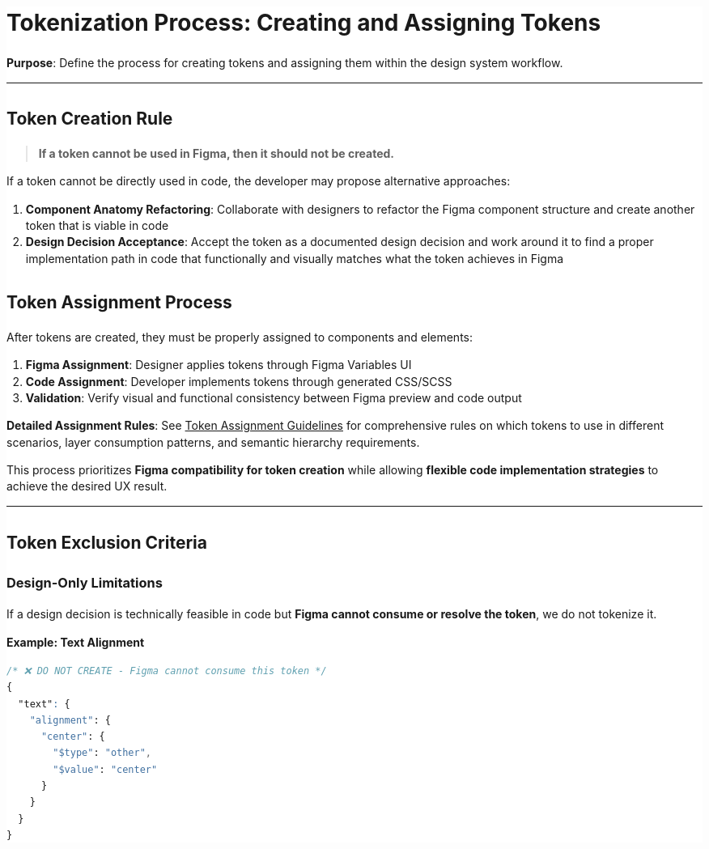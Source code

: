 # Tokenization Process: Creating and Assigning Tokens

**Purpose**: Define the process for creating tokens and assigning them within the design system workflow.

---

## **Token Creation Rule**

> **If a token cannot be used in Figma, then it should not be created.**

If a token cannot be directly used in code, the developer may propose alternative approaches:

1. **Component Anatomy Refactoring**: Collaborate with designers to refactor the Figma component structure and create another token that is viable in code
2. **Design Decision Acceptance**: Accept the token as a documented design decision and work around it to find a proper implementation path in code that functionally and visually matches what the token achieves in Figma

## **Token Assignment Process**

After tokens are created, they must be properly assigned to components and elements:

1. **Figma Assignment**: Designer applies tokens through Figma Variables UI
2. **Code Assignment**: Developer implements tokens through generated CSS/SCSS  
3. **Validation**: Verify visual and functional consistency between Figma preview and code output

**Detailed Assignment Rules**: See [Token Assignment Guidelines](./workflows/developers/token-assignment-guidelines.md) for comprehensive rules on which tokens to use in different scenarios, layer consumption patterns, and semantic hierarchy requirements.

This process prioritizes **Figma compatibility for token creation** while allowing **flexible code implementation strategies** to achieve the desired UX result.

---

## **Token Exclusion Criteria**

### **Design-Only Limitations**

If a design decision is technically feasible in code but **Figma cannot consume or resolve the token**, we do not tokenize it.

**Example: Text Alignment**
```css
/* ❌ DO NOT CREATE - Figma cannot consume this token */
{
  "text": {
    "alignment": {
      "center": {
        "$type": "other",
        "$value": "center"
      }
    }
  }
}
```
